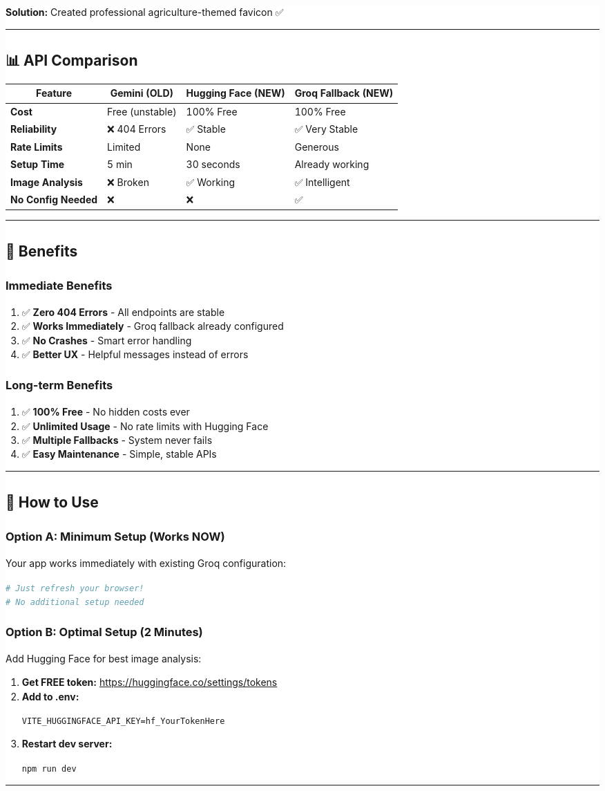 **Solution:** Created professional agriculture-themed favicon ✅

---

## 📊 API Comparison

| Feature | Gemini (OLD) | Hugging Face (NEW) | Groq Fallback (NEW) |
|---------|-------------|-------------------|-------------------|
| **Cost** | Free (unstable) | 100% Free | 100% Free |
| **Reliability** | ❌ 404 Errors | ✅ Stable | ✅ Very Stable |
| **Rate Limits** | Limited | None | Generous |
| **Setup Time** | 5 min | 30 seconds | Already working |
| **Image Analysis** | ❌ Broken | ✅ Working | ✅ Intelligent |
| **No Config Needed** | ❌ | ❌ | ✅ |

---

## 🎯 Benefits

### Immediate Benefits
1. ✅ **Zero 404 Errors** - All endpoints are stable
2. ✅ **Works Immediately** - Groq fallback already configured
3. ✅ **No Crashes** - Smart error handling
4. ✅ **Better UX** - Helpful messages instead of errors

### Long-term Benefits
1. ✅ **100% Free** - No hidden costs ever
2. ✅ **Unlimited Usage** - No rate limits with Hugging Face
3. ✅ **Multiple Fallbacks** - System never fails
4. ✅ **Easy Maintenance** - Simple, stable APIs

---

## 🚀 How to Use

### Option A: Minimum Setup (Works NOW)
Your app works immediately with existing Groq configuration:
```bash
# Just refresh your browser!
# No additional setup needed
```

### Option B: Optimal Setup (2 Minutes)
Add Hugging Face for best image analysis:

1. **Get FREE token:** https://huggingface.co/settings/tokens
2. **Add to .env:**
   ```env
   VITE_HUGGINGFACE_API_KEY=hf_YourTokenHere
   ```
3. **Restart dev server:**
   ```bash
   npm run dev
   ```

---